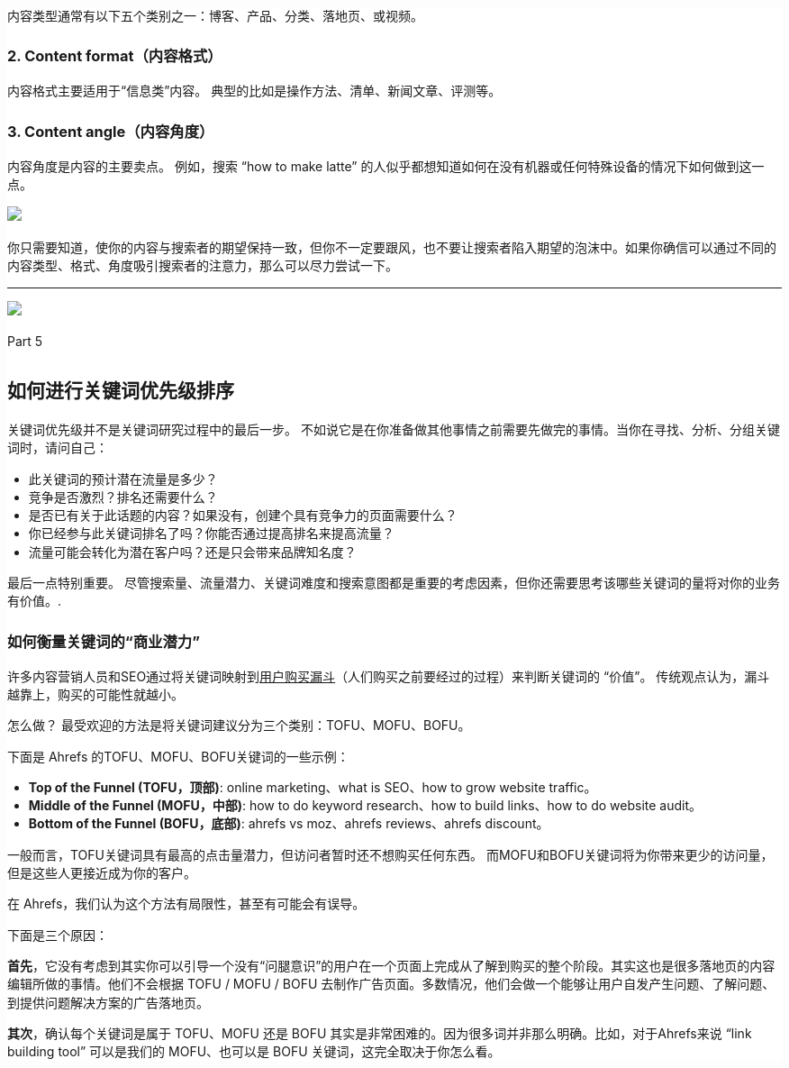 内容类型通常有以下五个类别之一：博客、产品、分类、落地页、或视频。

### 2. Content format（内容格式）

内容格式主要适用于“信息类”内容。 典型的比如是操作方法、清单、新闻文章、评测等。

### 3. Content angle（内容角度）

内容角度是内容的主要卖点。 例如，搜索 “how to make latte” 的人似乎都想知道如何在没有机器或任何特殊设备的情况下如何做到这一点。 

![](https://ahrefs.com/blog/zh/wp-content/uploads/2021/02/content-angle.png)

你只需要知道，使你的内容与搜索者的期望保持一致，但你不一定要跟风，也不要让搜索者陷入期望的泡沫中。如果你确信可以通过不同的内容类型、格式、角度吸引搜索者的注意力，那么可以尽力尝试一下。

---

![](https://ahrefs.com/blog/wp-content/uploads/guide/ch5.svg)

Part 5

## 如何进行关键词优先级排序

关键词优先级并不是关键词研究过程中的最后一步。 不如说它是在你准备做其他事情之前需要先做完的事情。当你在寻找、分析、分组关键词时，请问自己：

- 此关键词的预计潜在流量是多少？
- 竞争是否激烈？排名还需要什么？
- 是否已有关于此话题的内容？如果没有，创建个具有竞争力的页面需要什么？
- 你已经参与此关键词排名了吗？你能否通过提高排名来提高流量？
- 流量可能会转化为潜在客户吗？还是只会带来品牌知名度？

最后一点特别重要。 尽管搜索量、流量潜力、关键词难度和搜索意图都是重要的考虑因素，但你还需要思考该哪些关键词的量将对你的业务有价值。.

### 如何衡量关键词的“商业潜力”

许多内容营销人员和SEO通过将关键词映射到[用户购买漏斗](https://ahrefs.com/blog/buyers-journey/)（人们购买之前要经过的过程）来判断关键词的 “价值”。 传统观点认为，漏斗越靠上，购买的可能性就越小。

怎么做？ 最受欢迎的方法是将关键词建议分为三个类别：TOFU、MOFU、BOFU。

下面是 Ahrefs 的TOFU、MOFU、BOFU关键词的一些示例：

- **Top of the Funnel (TOFU，顶部)**: online marketing、what is SEO、how to grow website traffic。
- **Middle of the Funnel (MOFU，中部)**: how to do keyword research、how to build links、how to do website audit。
- **Bottom of the Funnel (BOFU，底部)**: ahrefs vs moz、ahrefs reviews、ahrefs discount。

一般而言，TOFU关键词具有最高的点击量潜力，但访问者暂时还不想购买任何东西。 而MOFU和BOFU关键词将为你带来更少的访问量，但是这些人更接近成为你的客户。

在 Ahrefs，我们认为这个方法有局限性，甚至有可能会有误导。

下面是三个原因：

**首先**，它没有考虑到其实你可以引导一个没有“问腿意识”的用户在一个页面上完成从了解到购买的整个阶段。其实这也是很多落地页的内容编辑所做的事情。他们不会根据 TOFU / MOFU / BOFU 去制作广告页面。多数情况，他们会做一个能够让用户自发产生问题、了解问题、到提供问题解决方案的广告落地页。

**其次**，确认每个关键词是属于 TOFU、MOFU 还是 BOFU 其实是非常困难的。因为很多词并非那么明确。比如，对于Ahrefs来说 “link building tool” 可以是我们的 MOFU、也可以是 BOFU 关键词，这完全取决于你怎么看。
